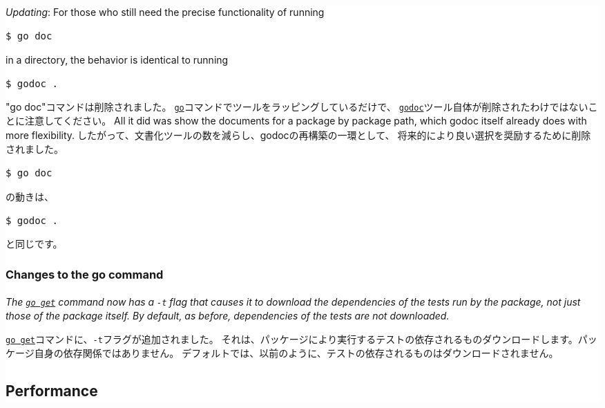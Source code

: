 <p>
<em>Updating</em>: For those who still need the precise functionality of running
</p>

<pre>
$ go doc
</pre>

<p>
in a directory, the behavior is identical to running
</p>

<pre>
$ godoc .
</pre>

<p>
"go doc"コマンドは削除されました。
<a href="http://golang.org/cmd/go/"><code>go</code></a>コマンドでツールをラッピングしているだけで、
<a href="http://golang.org/cmd/godoc/"><code>godoc</code></a>ツール自体が削除されたわけではないことに注意してください。
All it did was show the documents for a package by package path,
which godoc itself already does with more flexibility.
したがって、文書化ツールの数を減らし、godocの再構築の一環として、
将来的により良い選択を奨励するために削除されました。
</p>

<pre>
$ go doc
</pre>

<p>
の動きは、
</p>

<pre>
$ godoc .
</pre>

<p>
と同じです。
</p>

<h3 id="gocmd">Changes to the go command</h3>

*The <a href="http://golang.org/cmd/go/"><code>go get</code></a> command
now has a <code>-t</code> flag that causes it to download the dependencies
of the tests run by the package, not just those of the package itself.
By default, as before, dependencies of the tests are not downloaded.*

<p>
<a href="http://golang.org/cmd/go/"><code>go get</code></a>コマンドに、<code>-t</code>フラグが追加されました。
それは、パッケージにより実行するテストの依存されるものダウンロードします。パッケージ自身の依存関係ではありません。
デフォルトでは、以前のように、テストの依存されるものはダウンロードされません。
</p>

<h2 id="performance">Performance</h2>
